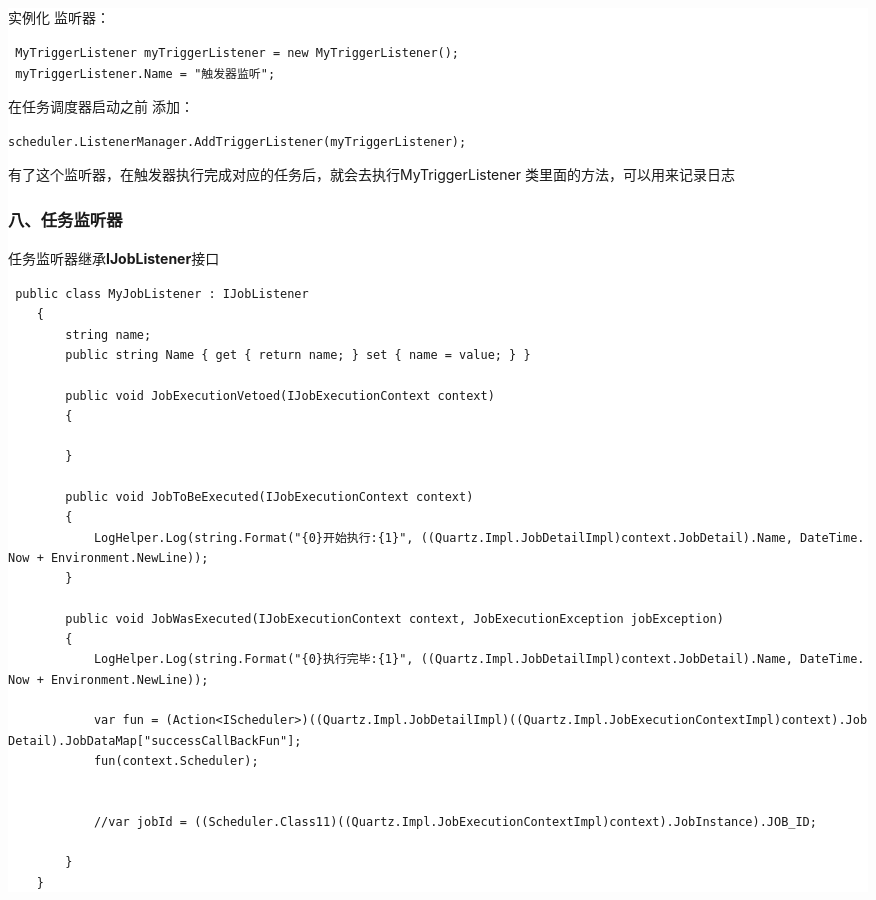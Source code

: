 实例化 监听器：

```
 MyTriggerListener myTriggerListener = new MyTriggerListener();
 myTriggerListener.Name = "触发器监听";
```



在任务调度器启动之前 添加：

```
scheduler.ListenerManager.AddTriggerListener(myTriggerListener);
```

有了这个监听器，在触发器执行完成对应的任务后，就会去执行MyTriggerListener 类里面的方法，可以用来记录日志



### 八、任务监听器

任务监听器继承**IJobListener**接口

```
 public class MyJobListener : IJobListener
    {
        string name;
        public string Name { get { return name; } set { name = value; } }

        public void JobExecutionVetoed(IJobExecutionContext context)
        {
            
        }

        public void JobToBeExecuted(IJobExecutionContext context)
        {
            LogHelper.Log(string.Format("{0}开始执行:{1}", ((Quartz.Impl.JobDetailImpl)context.JobDetail).Name, DateTime.Now + Environment.NewLine));
        }

        public void JobWasExecuted(IJobExecutionContext context, JobExecutionException jobException)
        {
            LogHelper.Log(string.Format("{0}执行完毕:{1}", ((Quartz.Impl.JobDetailImpl)context.JobDetail).Name, DateTime.Now + Environment.NewLine));

            var fun = (Action<IScheduler>)((Quartz.Impl.JobDetailImpl)((Quartz.Impl.JobExecutionContextImpl)context).JobDetail).JobDataMap["successCallBackFun"];
            fun(context.Scheduler);
            

            //var jobId = ((Scheduler.Class11)((Quartz.Impl.JobExecutionContextImpl)context).JobInstance).JOB_ID;

        }
    }
```
